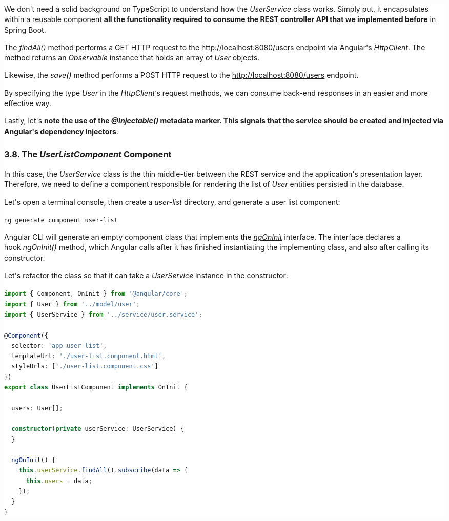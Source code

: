 We don't need a solid background on TypeScript to understand how the _UserService_ class works. Simply put, it encapsulates within a reusable component **all the functionality required to consume the REST controller API that we implemented before** in Spring Boot.

The _findAll()_ method performs a GET HTTP request to the [http://localhost:8080/users](http://localhost:8080/users) endpoint via [Angular's _HttpClient_](https://angular.io/guide/http). The method returns an _[Observable](https://angular.io/guide/observables)_ instance that holds an array of _User_ objects.

Likewise, the _save()_ method performs a POST HTTP request to the [http://localhost:8080/users](http://localhost:8080/users) endpoint.

By specifying the type _User_ in the _HttpClient_‘s request methods, we can consume back-end responses in an easier and more effective way.

Lastly, let's **note the use of the [_@Injectable()_](https://angular.io/api/core/Injectable) metadata marker. This signals that the service should be created and injected via [Angular's dependency injectors](https://angular.io/guide/dependency-injection)**.

### **3.8. The _UserListComponent_ Component**[](https://www.baeldung.com/spring-boot-angular-web#8-the-userlistcomponent-component)

In this case, the _UserService_ class is the thin middle-tier between the REST service and the application's presentation layer. Therefore, we need to define a component responsible for rendering the list of _User_ entities persisted in the database.

Let's open a terminal console, then create a _user-list_ directory, and generate a user list component:

```bash
ng generate component user-list
```

Angular CLI will generate an empty component class that implements the _[ngOnInit](https://angular.io/api/core/OnInit)_ interface. The interface declares a hook _ngOnInit()_ method, which Angular calls after it has finished instantiating the implementing class, and also after calling its constructor.

Let's refactor the class so that it can take a _UserService_ instance in the constructor:

```typescript
import { Component, OnInit } from '@angular/core';
import { User } from '../model/user';
import { UserService } from '../service/user.service';

@Component({
  selector: 'app-user-list',
  templateUrl: './user-list.component.html',
  styleUrls: ['./user-list.component.css']
})
export class UserListComponent implements OnInit {

  users: User[];

  constructor(private userService: UserService) {
  }

  ngOnInit() {
    this.userService.findAll().subscribe(data => {
      this.users = data;
    });
  }
}
```
